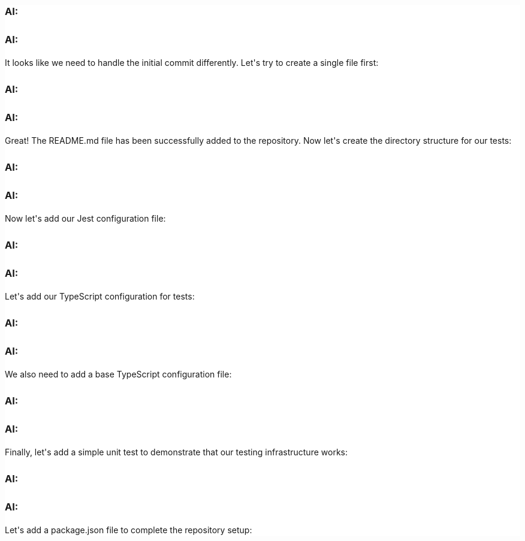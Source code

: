 ### AI:



### AI:

It looks like we need to handle the initial commit differently. Let's try to create a single file first:

### AI:



### AI:

Great! The README.md file has been successfully added to the repository. Now let's create the directory structure for our tests:

### AI:



### AI:

Now let's add our Jest configuration file:

### AI:



### AI:

Let's add our TypeScript configuration for tests:

### AI:



### AI:

We also need to add a base TypeScript configuration file:

### AI:



### AI:

Finally, let's add a simple unit test to demonstrate that our testing infrastructure works:

### AI:



### AI:

Let's add a package.json file to complete the repository setup:
